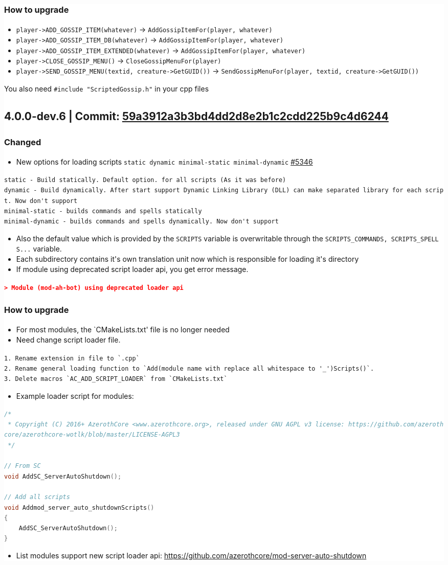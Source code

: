 ### How to upgrade
- `player->ADD_GOSSIP_ITEM(whatever)` -> `AddGossipItemFor(player, whatever)`
- `player->ADD_GOSSIP_ITEM_DB(whatever)` -> `AddGossipItemFor(player, whatever)`
- `player->ADD_GOSSIP_ITEM_EXTENDED(whatever)` -> `AddGossipItemFor(player, whatever)`
- `player->CLOSE_GOSSIP_MENU()` -> `CloseGossipMenuFor(player)`
- `player->SEND_GOSSIP_MENU(textid, creature->GetGUID())` -> `SendGossipMenuFor(player, textid, creature->GetGUID())`

You also need  `#include "ScriptedGossip.h"` in your cpp files

## 4.0.0-dev.6 | Commit: [59a3912a3b3bd4dd2d8e2b1c2cdd225b9c4d6244](https://github.com/azerothcore/azerothcore-wotlk/commit/59a3912a3b3bd4dd2d8e2b1c2cdd225b9c4d6244)


### Changed
- New options for loading scripts `static dynamic minimal-static minimal-dynamic` [#5346](https://github.com/azerothcore/azerothcore-wotlk/pull/5346)
```
static - Build statically. Default option. for all scripts (As it was before)
dynamic - Build dynamically. After start support Dynamic Linking Library (DLL) can make separated library for each script. Now don't support
minimal-static - builds commands and spells statically
minimal-dynamic - builds commands and spells dynamically. Now don't support
```
- Also the default value which is provided by the `SCRIPTS` variable is overwritable through the `SCRIPTS_COMMANDS, SCRIPTS_SPELLS...` variable.
- Each subdirectory contains it's own translation unit now which is responsible for loading it's directory
- If module using deprecated script loader api, you get error message.
```cmake
> Module (mod-ah-bot) using deprecated loader api
```

### How to upgrade
- For most modules, the `CMakeLists.txt' file is no longer needed
- Need change script loader file.
```
1. Rename extension in file to `.cpp`
2. Rename general loading function to `Add(module name with replace all whitespace to '_')Scripts()`.
3. Delete macros `AC_ADD_SCRIPT_LOADER` from `CMakeLists.txt`
```
- Example loader script for modules:
```cpp
/*
 * Copyright (C) 2016+ AzerothCore <www.azerothcore.org>, released under GNU AGPL v3 license: https://github.com/azerothcore/azerothcore-wotlk/blob/master/LICENSE-AGPL3
 */

// From SC
void AddSC_ServerAutoShutdown();

// Add all scripts
void Addmod_server_auto_shutdownScripts()
{
    AddSC_ServerAutoShutdown();
}
```
- List modules support new script loader api:
https://github.com/azerothcore/mod-server-auto-shutdown
